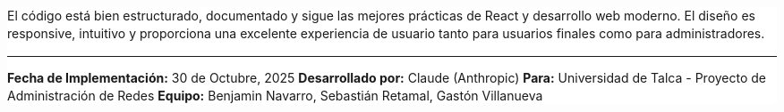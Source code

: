 El código está bien estructurado, documentado y sigue las mejores prácticas de React y desarrollo web moderno. El diseño es responsive, intuitivo y proporciona una excelente experiencia de usuario tanto para usuarios finales como para administradores.

---

**Fecha de Implementación:** 30 de Octubre, 2025
**Desarrollado por:** Claude (Anthropic)
**Para:** Universidad de Talca - Proyecto de Administración de Redes
**Equipo:** Benjamin Navarro, Sebastián Retamal, Gastón Villanueva
